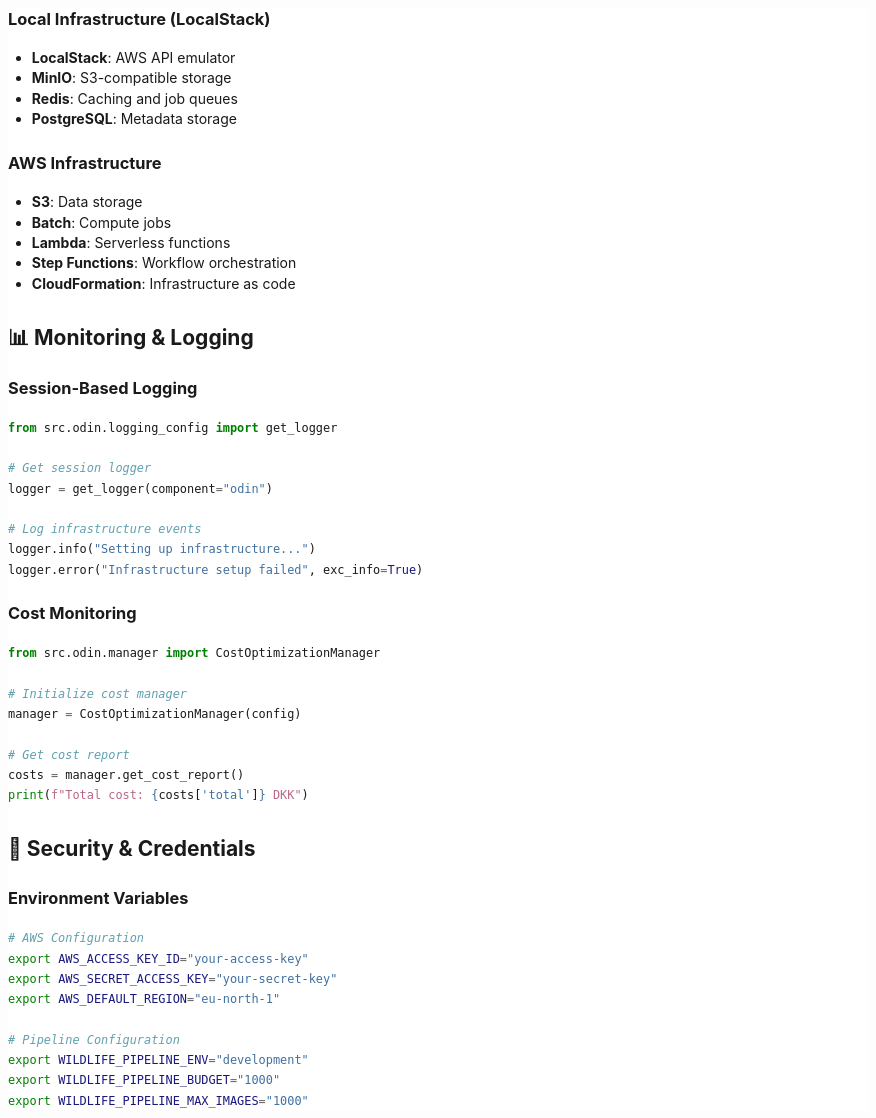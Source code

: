 ### Local Infrastructure (LocalStack)

- **LocalStack**: AWS API emulator
- **MinIO**: S3-compatible storage
- **Redis**: Caching and job queues
- **PostgreSQL**: Metadata storage

### AWS Infrastructure

- **S3**: Data storage
- **Batch**: Compute jobs
- **Lambda**: Serverless functions
- **Step Functions**: Workflow orchestration
- **CloudFormation**: Infrastructure as code

## 📊 Monitoring & Logging

### Session-Based Logging

```python
from src.odin.logging_config import get_logger

# Get session logger
logger = get_logger(component="odin")

# Log infrastructure events
logger.info("Setting up infrastructure...")
logger.error("Infrastructure setup failed", exc_info=True)
```

### Cost Monitoring

```python
from src.odin.manager import CostOptimizationManager

# Initialize cost manager
manager = CostOptimizationManager(config)

# Get cost report
costs = manager.get_cost_report()
print(f"Total cost: {costs['total']} DKK")
```

## 🔐 Security & Credentials

### Environment Variables

```bash
# AWS Configuration
export AWS_ACCESS_KEY_ID="your-access-key"
export AWS_SECRET_ACCESS_KEY="your-secret-key"
export AWS_DEFAULT_REGION="eu-north-1"

# Pipeline Configuration
export WILDLIFE_PIPELINE_ENV="development"
export WILDLIFE_PIPELINE_BUDGET="1000"
export WILDLIFE_PIPELINE_MAX_IMAGES="1000"
```
